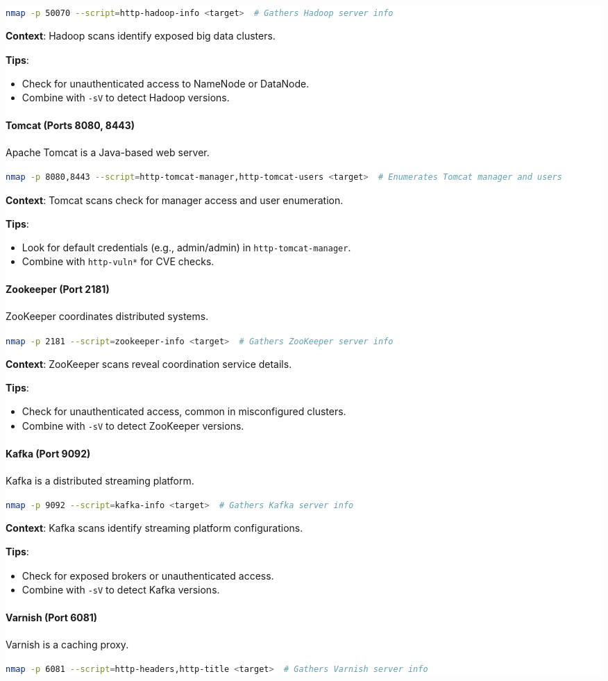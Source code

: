 ```bash
nmap -p 50070 --script=http-hadoop-info <target>  # Gathers Hadoop server info
```

**Context**: Hadoop scans identify exposed big data clusters.&#x20;

**Tips**:

* Check for unauthenticated access to NameNode or DataNode.
* Combine with `-sV` to detect Hadoop versions.

#### Tomcat (Ports 8080, 8443)

Apache Tomcat is a Java-based web server.

```bash
nmap -p 8080,8443 --script=http-tomcat-manager,http-tomcat-users <target>  # Enumerates Tomcat manager and users
```

**Context**: Tomcat scans check for manager access and user enumeration.&#x20;

**Tips**:

* Look for default credentials (e.g., admin/admin) in `http-tomcat-manager`.
* Combine with `http-vuln*` for CVE checks.

#### Zookeeper (Port 2181)

ZooKeeper coordinates distributed systems.

```bash
nmap -p 2181 --script=zookeeper-info <target>  # Gathers ZooKeeper server info
```

**Context**: ZooKeeper scans reveal coordination service details.&#x20;

**Tips**:

* Check for unauthenticated access, common in misconfigured clusters.
* Combine with `-sV` to detect ZooKeeper versions.

#### Kafka (Port 9092)

Kafka is a distributed streaming platform.

```bash
nmap -p 9092 --script=kafka-info <target>  # Gathers Kafka server info
```

**Context**: Kafka scans identify streaming platform configurations.&#x20;

**Tips**:

* Check for exposed brokers or unauthenticated access.
* Combine with `-sV` to detect Kafka versions.

#### Varnish (Port 6081)

Varnish is a caching proxy.

```bash
nmap -p 6081 --script=http-headers,http-title <target>  # Gathers Varnish server info
```
